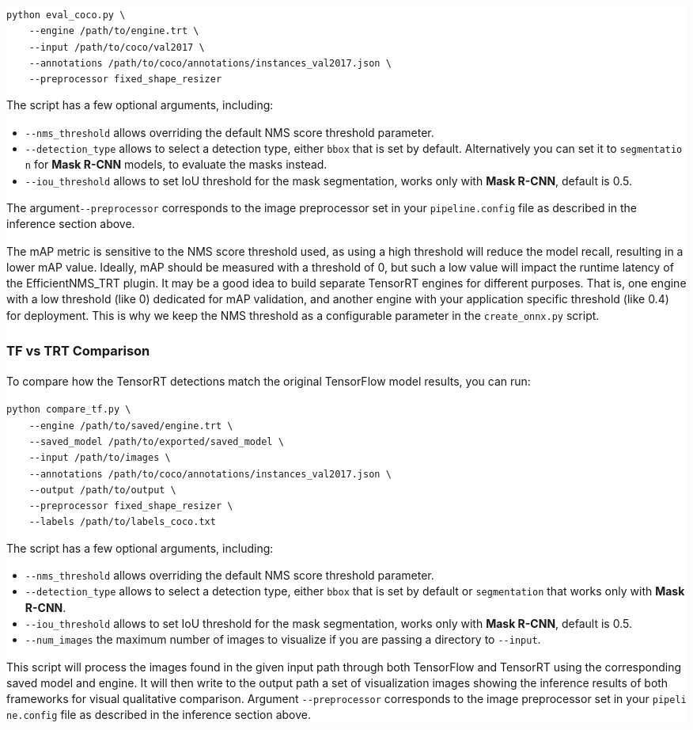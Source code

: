 ```
python eval_coco.py \
    --engine /path/to/engine.trt \
    --input /path/to/coco/val2017 \
    --annotations /path/to/coco/annotations/instances_val2017.json \
    --preprocessor fixed_shape_resizer
```

The script has a few optional arguments, including:
* `--nms_threshold` allows overriding the default NMS score threshold parameter.
* `--detection_type` allows to select a detection type, either `bbox` that is set by default. Alternatively you can set it to `segmentation` for **Mask R-CNN** models, to evaluate the masks instead.
* `--iou_threshold` allows to set IoU threshold for the mask segmentation, works only with **Mask R-CNN**, default is 0.5.

The argument`--preprocessor` corresponds to the image preprocessor set in your `pipeline.config` file as described in the inference section above.

The mAP metric is sensitive to the NMS score threshold used, as using a high threshold will reduce the model recall, resulting in a lower mAP value. Ideally, mAP should be measured with a threshold of 0, but such a low value will impact the runtime latency of the EfficientNMS_TRT plugin. It may be a good idea to build separate TensorRT engines for different purposes. That is, one engine with a low threshold (like 0) dedicated for mAP validation, and another engine with your application specific threshold (like 0.4) for deployment. This is why we keep the NMS threshold as a configurable parameter in the `create_onnx.py` script.

### TF vs TRT Comparison

To compare how the TensorRT detections match the original TensorFlow model results, you can run:

```
python compare_tf.py \
    --engine /path/to/saved/engine.trt \
    --saved_model /path/to/exported/saved_model \
    --input /path/to/images \
    --annotations /path/to/coco/annotations/instances_val2017.json \
    --output /path/to/output \
    --preprocessor fixed_shape_resizer \
    --labels /path/to/labels_coco.txt
```

The script has a few optional arguments, including:
* `--nms_threshold` allows overriding the default NMS score threshold parameter.
* `--detection_type` allows to select a detection type, either `bbox` that is set by default or `segmentation` that works only with **Mask R-CNN**.
* `--iou_threshold` allows to set IoU threshold for the mask segmentation, works only with **Mask R-CNN**, default is 0.5.
* `--num_images` the maximum number of images to visualize if you are passing a directory to `--input`.

This script will process the images found in the given input path through both TensorFlow and TensorRT using the corresponding saved model and engine. It will then write to the output path a set of visualization images showing the inference results of both frameworks for visual qualitative comparison. Argument `--preprocessor` corresponds to the image preprocessor set in your `pipeline.config` file as described in the inference section above.
